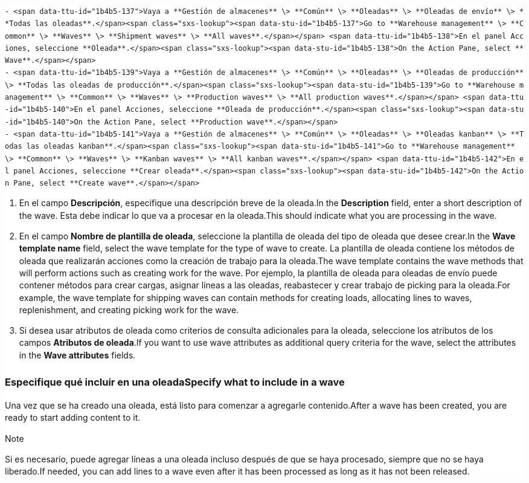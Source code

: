     - <span data-ttu-id="1b4b5-137">Vaya a **Gestión de almacenes** \> **Común** \> **Oleadas** \> **Oleadas de envío** \> **Todas las oleadas**.</span><span class="sxs-lookup"><span data-stu-id="1b4b5-137">Go to **Warehouse management** \> **Common** \> **Waves** \> **Shipment waves** \> **All waves**.</span></span> <span data-ttu-id="1b4b5-138">En el panel Acciones, seleccione **Oleada**.</span><span class="sxs-lookup"><span data-stu-id="1b4b5-138">On the Action Pane, select **Wave**.</span></span>
    - <span data-ttu-id="1b4b5-139">Vaya a **Gestión de almacenes** \> **Común** \> **Oleadas** \> **Oleadas de producción** \> **Todas las oleadas de producción**.</span><span class="sxs-lookup"><span data-stu-id="1b4b5-139">Go to **Warehouse management** \> **Common** \> **Waves** \> **Production waves** \> **All production waves**.</span></span> <span data-ttu-id="1b4b5-140">En el panel Acciones, seleccione **Oleada de producción**.</span><span class="sxs-lookup"><span data-stu-id="1b4b5-140">On the Action Pane, select **Production wave**.</span></span>
    - <span data-ttu-id="1b4b5-141">Vaya a **Gestión de almacenes** \> **Común** \> **Oleadas** \> **Oleadas kanban** \> **Todas las oleadas kanban**.</span><span class="sxs-lookup"><span data-stu-id="1b4b5-141">Go to **Warehouse management** \> **Common** \> **Waves** \> **Kanban waves** \> **All kanban waves**.</span></span> <span data-ttu-id="1b4b5-142">En el panel Acciones, seleccione **Crear oleada**.</span><span class="sxs-lookup"><span data-stu-id="1b4b5-142">On the Action Pane, select **Create wave**.</span></span>

1. <span data-ttu-id="1b4b5-143">En el campo **Descripción**, especifique una descripción breve de la oleada.</span><span class="sxs-lookup"><span data-stu-id="1b4b5-143">In the **Description** field, enter a short description of the wave.</span></span> <span data-ttu-id="1b4b5-144">Esta debe indicar lo que va a procesar en la oleada.</span><span class="sxs-lookup"><span data-stu-id="1b4b5-144">This should indicate what you are processing in the wave.</span></span>

1. <span data-ttu-id="1b4b5-145">En el campo **Nombre de plantilla de oleada**, seleccione la plantilla de oleada del tipo de oleada que desee crear.</span><span class="sxs-lookup"><span data-stu-id="1b4b5-145">In the **Wave template name** field, select the wave template for the type of wave to create.</span></span> <span data-ttu-id="1b4b5-146">La plantilla de oleada contiene los métodos de oleada que realizarán acciones como la creación de trabajo para la oleada.</span><span class="sxs-lookup"><span data-stu-id="1b4b5-146">The wave template contains the wave methods that will perform actions such as creating work for the wave.</span></span> <span data-ttu-id="1b4b5-147">Por ejemplo, la plantilla de oleada para oleadas de envío puede contener métodos para crear cargas, asignar líneas a las oleadas, reabastecer y crear trabajo de picking para la oleada.</span><span class="sxs-lookup"><span data-stu-id="1b4b5-147">For example, the wave template for shipping waves can contain methods for creating loads, allocating lines to waves, replenishment, and creating picking work for the wave.</span></span>

1. <span data-ttu-id="1b4b5-148">Si desea usar atributos de oleada como criterios de consulta adicionales para la oleada, seleccione los atributos de los campos **Atributos de oleada**.</span><span class="sxs-lookup"><span data-stu-id="1b4b5-148">If you want to use wave attributes as additional query criteria for the wave, select the attributes in the **Wave attributes** fields.</span></span>

### <a name="specify-what-to-include-in-a-wave"></a><span data-ttu-id="1b4b5-149">Especifique qué incluir en una oleada</span><span class="sxs-lookup"><span data-stu-id="1b4b5-149">Specify what to include in a wave</span></span>

<span data-ttu-id="1b4b5-150">Una vez que se ha creado una oleada, está listo para comenzar a agregarle contenido.</span><span class="sxs-lookup"><span data-stu-id="1b4b5-150">After a wave has been created, you are ready to start adding content to it.</span></span>

> [!NOTE]
> <span data-ttu-id="1b4b5-151">Si es necesario, puede agregar líneas a una oleada incluso después de que se haya procesado, siempre que no se haya liberado.</span><span class="sxs-lookup"><span data-stu-id="1b4b5-151">If needed, you can add lines to a wave even after it has been processed as long as it has not been released.</span></span>

